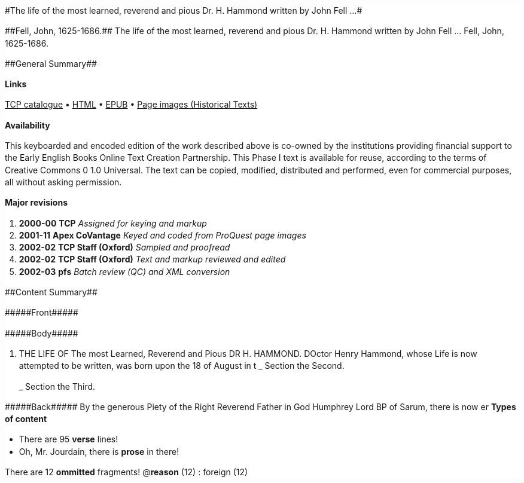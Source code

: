 #The life of the most learned, reverend and pious Dr. H. Hammond written by John Fell ...#

##Fell, John, 1625-1686.##
The life of the most learned, reverend and pious Dr. H. Hammond written by John Fell ...
Fell, John, 1625-1686.

##General Summary##

**Links**

[TCP catalogue](http://www.ota.ox.ac.uk/tcp/)  • 
[HTML](http://tei.it.ox.ac.uk/tcp/Texts-HTML/free/A41/A41038.html)  • 
[EPUB](http://tei.it.ox.ac.uk/tcp/Texts-EPUB/free/A41/A41038.epub) • 
[Page images (Historical Texts)](https://data.historicaltexts.jisc.ac.uk/view?pubId=eebo-15538469e&pageId=eebo-15538469e-103635-1)

**Availability**

This keyboarded and encoded edition of the
	       work described above is co-owned by the institutions
	       providing financial support to the Early English Books
	       Online Text Creation Partnership. This Phase I text is
	       available for reuse, according to the terms of Creative
	       Commons 0 1.0 Universal. The text can be copied,
	       modified, distributed and performed, even for
	       commercial purposes, all without asking permission.

**Major revisions**

1. __2000-00__ __TCP__ *Assigned for keying and markup*
1. __2001-11__ __Apex CoVantage__ *Keyed and coded from ProQuest page images*
1. __2002-02__ __TCP Staff (Oxford)__ *Sampled and proofread*
1. __2002-02__ __TCP Staff (Oxford)__ *Text and markup reviewed and edited*
1. __2002-03__ __pfs__ *Batch review (QC) and XML conversion*

##Content Summary##

#####Front#####

#####Body#####

1. THE LIFE OF The most Learned, Reverend and Pious DR H. HAMMOND.
DOctor Henry Hammond, whose Life is now attempted to be written, was born upon the 18 of August in t
    _ Section the Second.

    _ Section the Third.

#####Back#####
By the generous Piety of the Right Reverend Father in God Humphrey Lord BP of Sarum, there is now er
**Types of content**

  * There are 95 **verse** lines!
  * Oh, Mr. Jourdain, there is **prose** in there!

There are 12 **ommitted** fragments! 
 @__reason__ (12) : foreign (12)
